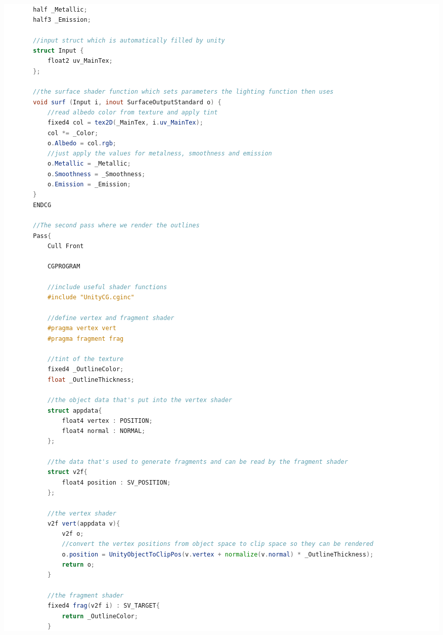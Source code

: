 ```glsl
        half _Metallic;
        half3 _Emission;

        //input struct which is automatically filled by unity
        struct Input {
            float2 uv_MainTex;
        };

        //the surface shader function which sets parameters the lighting function then uses
        void surf (Input i, inout SurfaceOutputStandard o) {
            //read albedo color from texture and apply tint
            fixed4 col = tex2D(_MainTex, i.uv_MainTex);
            col *= _Color;
            o.Albedo = col.rgb;
            //just apply the values for metalness, smoothness and emission
            o.Metallic = _Metallic;
            o.Smoothness = _Smoothness;
            o.Emission = _Emission;
        }
        ENDCG

        //The second pass where we render the outlines
        Pass{
            Cull Front

            CGPROGRAM

            //include useful shader functions
            #include "UnityCG.cginc"

            //define vertex and fragment shader
            #pragma vertex vert
            #pragma fragment frag

            //tint of the texture
            fixed4 _OutlineColor;
            float _OutlineThickness;

            //the object data that's put into the vertex shader
            struct appdata{
                float4 vertex : POSITION;
                float4 normal : NORMAL;
            };

            //the data that's used to generate fragments and can be read by the fragment shader
            struct v2f{
                float4 position : SV_POSITION;
            };

            //the vertex shader
            v2f vert(appdata v){
                v2f o;
                //convert the vertex positions from object space to clip space so they can be rendered
                o.position = UnityObjectToClipPos(v.vertex + normalize(v.normal) * _OutlineThickness);
                return o;
            }

            //the fragment shader
            fixed4 frag(v2f i) : SV_TARGET{
                return _OutlineColor;
            }
```